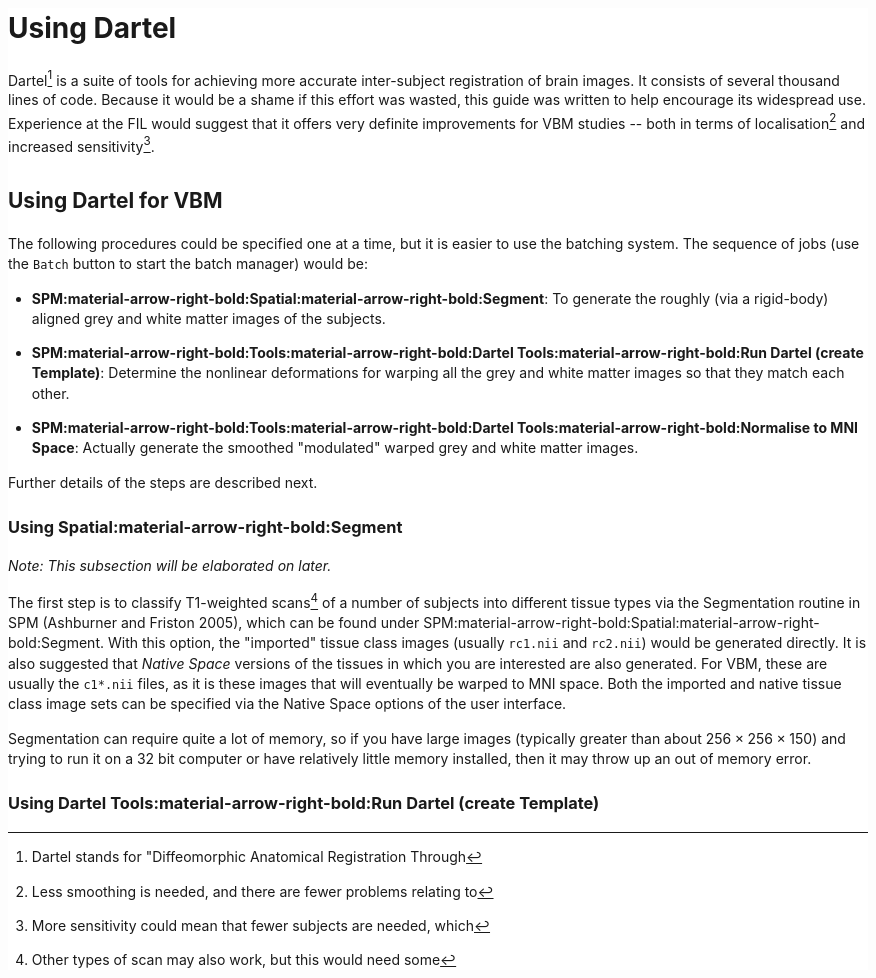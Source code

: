 # Using Dartel

Dartel[^1] is a suite of tools for achieving more accurate inter-subject
registration of brain images. It consists of several thousand lines of
code. Because it would be a shame if this effort was wasted, this guide
was written to help encourage its widespread use. Experience at the FIL
would suggest that it offers very definite improvements for VBM studies
-- both in terms of localisation[^2] and increased sensitivity[^3].

## Using Dartel for VBM

The following procedures could be specified one at a time, but it is
easier to use the batching system. The sequence of jobs (use the `Batch`
button to start the batch manager) would be:

- **SPM:material-arrow-right-bold:Spatial:material-arrow-right-bold:Segment**: To generate the
  roughly (via a rigid-body) aligned grey and white matter images of
  the subjects.

- **SPM:material-arrow-right-bold:Tools:material-arrow-right-bold:Dartel Tools:material-arrow-right-bold:Run
  Dartel (create Template)**: Determine the nonlinear deformations for
  warping all the grey and white matter images so that they match each
  other.

- **SPM:material-arrow-right-bold:Tools:material-arrow-right-bold:Dartel
  Tools:material-arrow-right-bold:Normalise to MNI Space**: Actually generate the
  smoothed "modulated" warped grey and white matter images.

Further details of the steps are described next.

### Using Spatial:material-arrow-right-bold:Segment

*Note: This subsection will be elaborated on later.*

The first step is to classify T1-weighted scans[^4] of a number of
subjects into different tissue types via the Segmentation routine in SPM
(Ashburner and Friston 2005), which can be found under
SPM:material-arrow-right-bold:Spatial:material-arrow-right-bold:Segment. With this option, the
"imported" tissue class images (usually `rc1.nii` and `rc2.nii`) would be
generated directly. It is also suggested that *Native Space* versions of
the tissues in which you are interested are also generated. For VBM,
these are usually the `c1*.nii` files, as it is these images that will
eventually be warped to MNI space. Both the imported and native tissue
class image sets can be specified via the Native Space options of the
user interface.

Segmentation can require quite a lot of memory, so if you have large
images (typically greater than about $256\times256\times150$) and trying
to run it on a 32 bit computer or have relatively little memory
installed, then it may throw up an out of memory error.

### Using Dartel Tools:material-arrow-right-bold:Run Dartel (create Template)


[^1]: Dartel stands for "Diffeomorphic Anatomical Registration Through
[^2]: Less smoothing is needed, and there are fewer problems relating to
[^3]: More sensitivity could mean that fewer subjects are needed, which
[^4]: Other types of scan may also work, but this would need some
[^5]: They are actually more similar to weighted averages, where the
[^6]: The actual warping of the images is done slightly differently,
